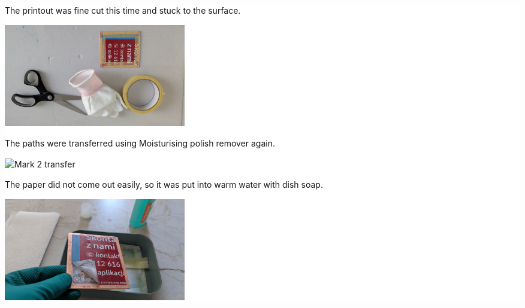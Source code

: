 The printout was fine cut this time and stuck to the surface.

<img src="images/photorelation/25_mk2_printout_stuck.jpg" alt="Mark 2 printout stuck" style="width:300px;"/>

The paths were transferred using Moisturising polish remover again.

<img src="images/photorelation/26_mk2_transfer.jpg" alt="Mark 2 transfer" style="width:300px;"/>

The paper did not come out easily, so it was put into warm water with dish soap.

<img src="images/photorelation/27_mk2_paper_removal.jpg" alt="Mark 2 paper removal" style="width:300px;"/>